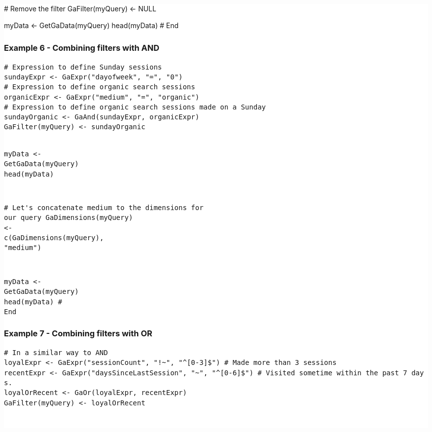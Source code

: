 <span class="pl-c"># Remove the filter</span>
GaFilter(<span class="pl-smi">myQuery</span>) <span class="pl-k">&lt;-</span> <span class="pl-c1">NULL</span>

<span class="pl-smi">myData</span> <span class="pl-k">&lt;-</span> GetGaData(<span class="pl-smi">myQuery</span>)
head(<span class="pl-smi">myData</span>)
<span class="pl-c"># End</span></pre></div>

<h3>
<a id="user-content-example-6---combining-filters-with-and" class="anchor" href="#example-6---combining-filters-with-and" aria-hidden="true"><span class="octicon octicon-link"></span></a>Example 6 - Combining filters with AND</h3>

<div class="highlight highlight-r"><pre><span class="pl-c"># Expression to define Sunday sessions</span>
<span class="pl-smi">sundayExpr</span> <span class="pl-k">&lt;-</span> GaExpr(<span class="pl-s"><span class="pl-pds">"</span>dayofweek<span class="pl-pds">"</span></span>, <span class="pl-s"><span class="pl-pds">"</span>=<span class="pl-pds">"</span></span>, <span class="pl-s"><span class="pl-pds">"</span>0<span class="pl-pds">"</span></span>)
<span class="pl-c"># Expression to define organic search sessions</span>
<span class="pl-smi">organicExpr</span> <span class="pl-k">&lt;-</span> GaExpr(<span class="pl-s"><span class="pl-pds">"</span>medium<span class="pl-pds">"</span></span>, <span class="pl-s"><span class="pl-pds">"</span>=<span class="pl-pds">"</span></span>, <span class="pl-s"><span class="pl-pds">"</span>organic<span class="pl-pds">"</span></span>)
<span class="pl-c"># Expression to define organic search sessions made on a Sunday</span>
<span class="pl-smi">sundayOrganic</span> <span class="pl-k">&lt;-</span> GaAnd(<span class="pl-smi">sundayExpr</span>, <span class="pl-smi">organicExpr</span>)
GaFilter(<span class="pl-smi">myQuery</span>) <span class="pl-k">&lt;-</span> <span class="pl-smi">sundayOrganic</span>

<span class="pl-smi">myData</span> <span class="pl-k">&lt;-</span> GetGaData(<span class="pl-smi">myQuery</span>)
head(<span class="pl-smi">myData</span>)

<span class="pl-c"># Let's concatenate medium to the dimensions for our query</span>
GaDimensions(<span class="pl-smi">myQuery</span>) <span class="pl-k">&lt;-</span> c(GaDimensions(<span class="pl-smi">myQuery</span>), <span class="pl-s"><span class="pl-pds">"</span>medium<span class="pl-pds">"</span></span>)

<span class="pl-smi">myData</span> <span class="pl-k">&lt;-</span> GetGaData(<span class="pl-smi">myQuery</span>)
head(<span class="pl-smi">myData</span>)
<span class="pl-c"># End</span></pre></div>

<h3>
<a id="user-content-example-7---combining-filters-with-or" class="anchor" href="#example-7---combining-filters-with-or" aria-hidden="true"><span class="octicon octicon-link"></span></a>Example 7 - Combining filters with OR</h3>

<div class="highlight highlight-r"><pre><span class="pl-c"># In a similar way to AND</span>
<span class="pl-smi">loyalExpr</span> <span class="pl-k">&lt;-</span> GaExpr(<span class="pl-s"><span class="pl-pds">"</span>sessionCount<span class="pl-pds">"</span></span>, <span class="pl-s"><span class="pl-pds">"</span>!~<span class="pl-pds">"</span></span>, <span class="pl-s"><span class="pl-pds">"</span>^[0-3]$<span class="pl-pds">"</span></span>) <span class="pl-c"># Made more than 3 sessions</span>
<span class="pl-smi">recentExpr</span> <span class="pl-k">&lt;-</span> GaExpr(<span class="pl-s"><span class="pl-pds">"</span>daysSinceLastSession<span class="pl-pds">"</span></span>, <span class="pl-s"><span class="pl-pds">"</span>~<span class="pl-pds">"</span></span>, <span class="pl-s"><span class="pl-pds">"</span>^[0-6]$<span class="pl-pds">"</span></span>) <span class="pl-c"># Visited sometime within the past 7 days.</span>
<span class="pl-smi">loyalOrRecent</span> <span class="pl-k">&lt;-</span> GaOr(<span class="pl-smi">loyalExpr</span>, <span class="pl-smi">recentExpr</span>)
GaFilter(<span class="pl-smi">myQuery</span>) <span class="pl-k">&lt;-</span> <span class="pl-smi">loyalOrRecent</span>
